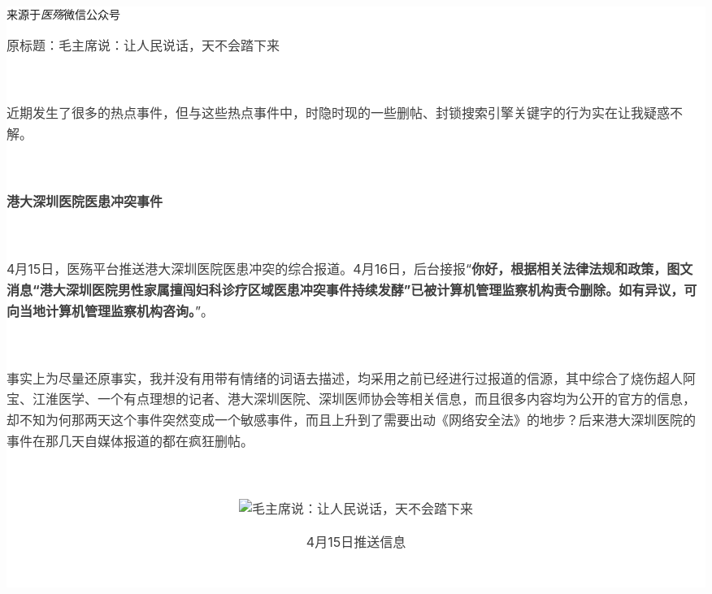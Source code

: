 来源于<em><span style="text-decoration: none;">医殇</span></em>微信公众号</p><p style="max-width: 100%;min-height: 1em;color: rgb(62, 62, 62);font-size: 16px;font-variant-numeric: normal;font-variant-east-asian: normal;line-height: 25.6px;white-space: normal;widows: 1;background-color: rgb(255, 255, 255);box-sizing: border-box !important;word-wrap: break-word !important;">原标题：毛主席说：让人民说话，天不会踏下来</p><p style="max-width: 100%;min-height: 1em;color: rgb(62, 62, 62);font-size: 16px;font-variant-numeric: normal;font-variant-east-asian: normal;line-height: 25.6px;white-space: normal;widows: 1;background-color: rgb(255, 255, 255);box-sizing: border-box !important;word-wrap: break-word !important;"><br style="max-width: 100%;box-sizing: border-box !important;word-wrap: break-word !important;"  /></p><p style="max-width: 100%;min-height: 1em;color: rgb(62, 62, 62);font-size: 16px;font-variant-numeric: normal;font-variant-east-asian: normal;line-height: 25.6px;white-space: normal;widows: 1;background-color: rgb(255, 255, 255);box-sizing: border-box !important;word-wrap: break-word !important;">近期发生了很多的热点事件，但与这些热点事件中，时隐时现的一些删帖、封锁搜索引擎关键字的行为实在让我疑惑不解。</p><p style="max-width: 100%;min-height: 1em;color: rgb(62, 62, 62);font-size: 16px;font-variant-numeric: normal;font-variant-east-asian: normal;line-height: 25.6px;white-space: normal;widows: 1;background-color: rgb(255, 255, 255);box-sizing: border-box !important;word-wrap: break-word !important;"><br style="max-width: 100%;box-sizing: border-box !important;word-wrap: break-word !important;"  /></p><p style="max-width: 100%;min-height: 1em;color: rgb(62, 62, 62);font-size: 16px;font-variant-numeric: normal;font-variant-east-asian: normal;line-height: 25.6px;white-space: normal;widows: 1;background-color: rgb(255, 255, 255);box-sizing: border-box !important;word-wrap: break-word !important;"><strong style="max-width: 100%;box-sizing: border-box !important;word-wrap: break-word !important;">港大深圳医院医患冲突事件</strong></p><p style="max-width: 100%;min-height: 1em;color: rgb(62, 62, 62);font-size: 16px;font-variant-numeric: normal;font-variant-east-asian: normal;line-height: 25.6px;white-space: normal;widows: 1;background-color: rgb(255, 255, 255);box-sizing: border-box !important;word-wrap: break-word !important;"><br style="max-width: 100%;box-sizing: border-box !important;word-wrap: break-word !important;"  /></p><p style="max-width: 100%;min-height: 1em;color: rgb(62, 62, 62);font-size: 16px;font-variant-numeric: normal;font-variant-east-asian: normal;line-height: 25.6px;white-space: normal;widows: 1;background-color: rgb(255, 255, 255);box-sizing: border-box !important;word-wrap: break-word !important;">4月15日，医殇平台推送港大深圳医院医患冲突的综合报道。4月16日，后台接报“<strong style="max-width: 100%;box-sizing: border-box !important;word-wrap: break-word !important;">你好，根据</strong><strong style="max-width: 100%;box-sizing: border-box !important;word-wrap: break-word !important;">相关法律法规和政策</strong><strong style="max-width: 100%;box-sizing: border-box !important;word-wrap: break-word !important;">，图文消息“港大深圳医院男性家属擅闯妇科诊疗区域医患冲突事件持续发酵”已被计算机管理监察机构责令删除。如有异议，可向当地计算机管理监察机构咨询。</strong>”。</p><p style="max-width: 100%;min-height: 1em;color: rgb(62, 62, 62);font-size: 16px;font-variant-numeric: normal;font-variant-east-asian: normal;line-height: 25.6px;white-space: normal;widows: 1;background-color: rgb(255, 255, 255);box-sizing: border-box !important;word-wrap: break-word !important;"><br style="max-width: 100%;box-sizing: border-box !important;word-wrap: break-word !important;"  /></p><p style="max-width: 100%;min-height: 1em;color: rgb(62, 62, 62);font-size: 16px;font-variant-numeric: normal;font-variant-east-asian: normal;line-height: 25.6px;white-space: normal;widows: 1;background-color: rgb(255, 255, 255);box-sizing: border-box !important;word-wrap: break-word !important;">事实上为尽量还原事实，我并没有用带有情绪的词语去描述，均采用之前已经进行过报道的信源，其中综合了烧伤超人阿宝、江淮医学、一个有点理想的记者、港大深圳医院、深圳医师协会等相关信息，而且很多内容均为公开的官方的信息，却不知为何那两天这个事件突然变成一个敏感事件，而且上升到了需要出动《网络安全法》的地步？后来港大深圳医院的事件在那几天自媒体报道的都在疯狂删帖。</p><p style="max-width: 100%;min-height: 1em;color: rgb(62, 62, 62);font-size: 16px;font-variant-numeric: normal;font-variant-east-asian: normal;line-height: 25.6px;white-space: normal;widows: 1;background-color: rgb(255, 255, 255);box-sizing: border-box !important;word-wrap: break-word !important;"><br style="max-width: 100%;box-sizing: border-box !important;word-wrap: break-word !important;"  /></p><p style="max-width: 100%;min-height: 1em;color: rgb(62, 62, 62);font-size: 16px;font-variant-numeric: normal;font-variant-east-asian: normal;line-height: 25.6px;white-space: normal;widows: 1;text-align: center;background-color: rgb(255, 255, 255);box-sizing: border-box !important;word-wrap: break-word !important;"><img        style="box-sizing: border-box !important;word-wrap: break-word !important;width: auto !important;visibility: visible !important;" src="https://sdxf28.gq/wp-content/uploads/2018/04/beepress-beepress-weixin-zhihu-jianshu-plugin-2-4-2-3747-1524789099.jpg" alt="毛主席说：让人民说话，天不会踏下来" title="毛主席说：让人民说话，天不会踏下来"  /></p><p style="max-width: 100%;min-height: 1em;color: rgb(62, 62, 62);font-size: 16px;font-variant-numeric: normal;font-variant-east-asian: normal;line-height: 25.6px;white-space: normal;widows: 1;text-align: center;background-color: rgb(255, 255, 255);box-sizing: border-box !important;word-wrap: break-word !important;">4月15日推送信息<br style="max-width: 100%;box-sizing: border-box !important;word-wrap: break-word !important;"  /></p><p style="max-width: 100%;min-height: 1em;color: rgb(62, 62, 62);font-size: 16px;font-variant-numeric: normal;font-variant-east-asian: normal;line-height: 25.6px;white-space: normal;widows: 1;background-color: rgb(255, 255, 255);box-sizing: border-box !important;word-wrap: break-word !important;"><br style="max-width: 100%;box-sizing: border-box !important;word-wrap: break-word !important;"  /></p>